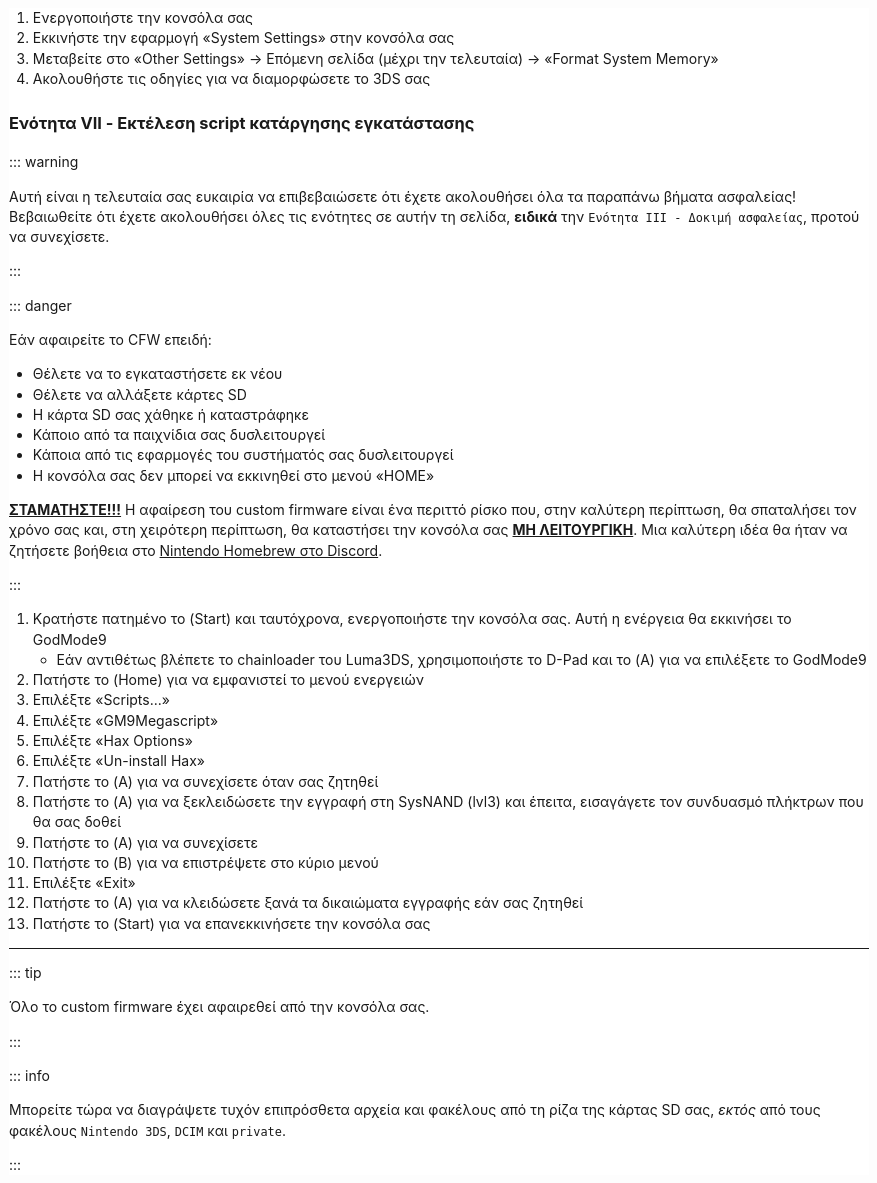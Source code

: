 1. Ενεργοποιήστε την κονσόλα σας
2. Εκκινήστε την εφαρμογή «System Settings» στην κονσόλα σας
3. Μεταβείτε στο «Other Settings» -> Επόμενη σελίδα (μέχρι την τελευταία) -> «Format System Memory»
4. Ακολουθήστε τις οδηγίες για να διαμορφώσετε το 3DS σας

### Ενότητα VII - Εκτέλεση script κατάργησης εγκατάστασης

::: warning

Αυτή είναι η τελευταία σας ευκαιρία να επιβεβαιώσετε ότι έχετε ακολουθήσει όλα τα παραπάνω βήματα ασφαλείας! Βεβαιωθείτε ότι έχετε ακολουθήσει όλες τις ενότητες σε αυτήν τη σελίδα, **ειδικά** την `Ενότητα III - Δοκιμή ασφαλείας`, προτού να συνεχίσετε.

:::

::: danger

Εάν αφαιρείτε το CFW επειδή:

- Θέλετε να το εγκαταστήσετε εκ νέου
- Θέλετε να αλλάξετε κάρτες SD
- Η κάρτα SD σας χάθηκε ή καταστράφηκε
- Κάποιο από τα παιχνίδια σας δυσλειτουργεί
- Κάποια από τις εφαρμογές του συστήματός σας δυσλειτουργεί
- Η κονσόλα σας δεν μπορεί να εκκινηθεί στο μενού «HOME»

<u>**ΣΤΑΜΑΤΗΣΤΕ!!!**</u> Η αφαίρεση του custom firmware είναι ένα περιττό ρίσκο που, στην καλύτερη περίπτωση, θα σπαταλήσει τον χρόνο σας και, στη χειρότερη περίπτωση, θα καταστήσει την κονσόλα σας <u>**ΜΗ ΛΕΙΤΟΥΡΓΙΚΗ**</u>. Μια καλύτερη ιδέα θα ήταν να ζητήσετε βοήθεια στο [Nintendo Homebrew στο Discord](https://discord.gg/MWxPgEp).

:::

1. Κρατήστε πατημένο το (Start) και ταυτόχρονα, ενεργοποιήστε την κονσόλα σας. Αυτή η ενέργεια θα εκκινήσει το GodMode9
   - Εάν αντιθέτως βλέπετε το chainloader του Luma3DS, χρησιμοποιήστε το D-Pad και το (A) για να επιλέξετε το GodMode9
2. Πατήστε το (Home) για να εμφανιστεί το μενού ενεργειών
3. Επιλέξτε «Scripts...»
4. Επιλέξτε «GM9Megascript»
5. Επιλέξτε «Hax Options»
6. Επιλέξτε «Un-install Hax»
7. Πατήστε το (A) για να συνεχίσετε όταν σας ζητηθεί
8. Πατήστε το (A) για να ξεκλειδώσετε την εγγραφή στη SysNAND (lvl3) και έπειτα, εισαγάγετε τον συνδυασμό πλήκτρων που θα σας δοθεί
9. Πατήστε το (A) για να συνεχίσετε
10. Πατήστε το (B) για να επιστρέψετε στο κύριο μενού
11. Επιλέξτε «Exit»
12. Πατήστε το (Α) για να κλειδώσετε ξανά τα δικαιώματα εγγραφής εάν σας ζητηθεί
13. Πατήστε το (Start) για να επανεκκινήσετε την κονσόλα σας

___

::: tip

Όλο το custom firmware έχει αφαιρεθεί από την κονσόλα σας.

:::

::: info

Μπορείτε τώρα να διαγράψετε τυχόν επιπρόσθετα αρχεία και φακέλους από τη ρίζα της κάρτας SD σας, _εκτός_ από τους φακέλους `Nintendo 3DS`, `DCIM` και `private`.

:::

